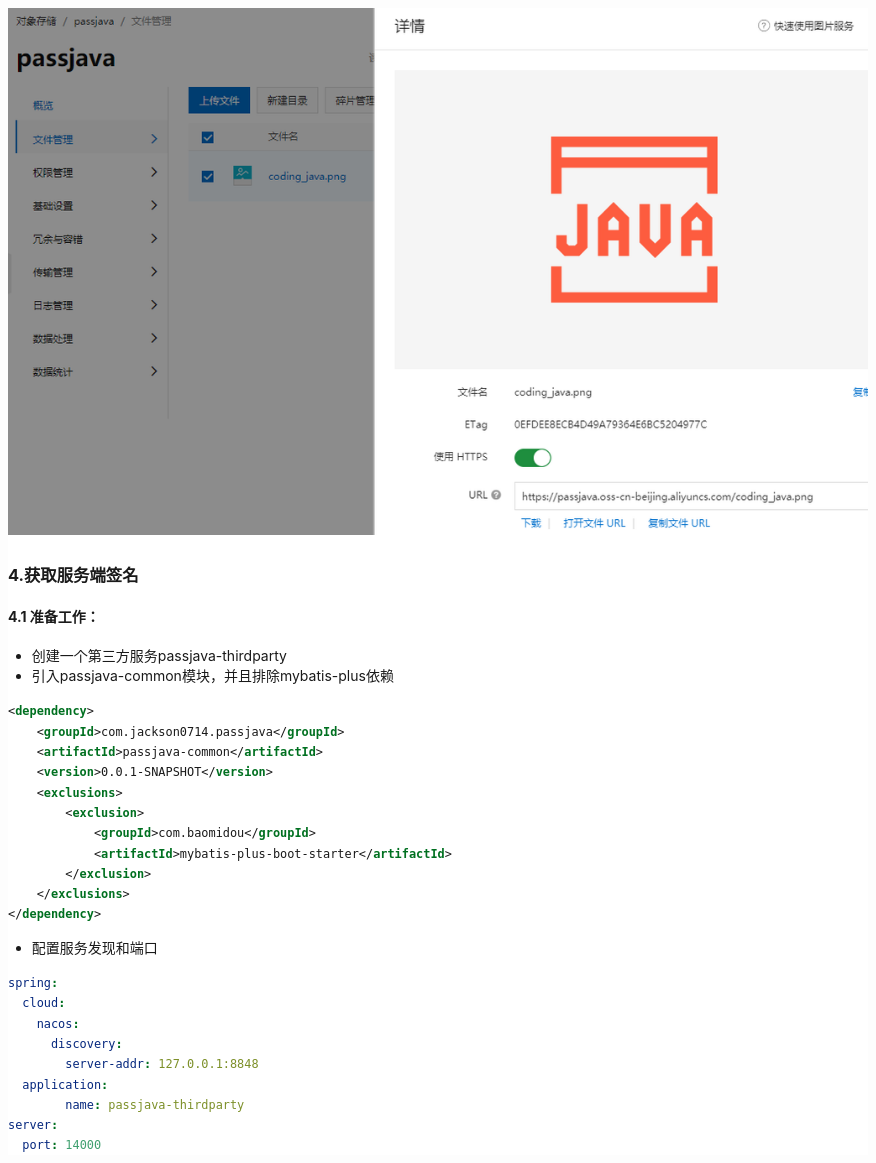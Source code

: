 ![上传成功](img/F64VnQ6l5Kn9.png)

### 4.获取服务端签名

#### 4.1 准备工作：

- 创建一个第三方服务passjava-thirdparty
- 引入passjava-common模块，并且排除mybatis-plus依赖

```xml
<dependency>
    <groupId>com.jackson0714.passjava</groupId>
    <artifactId>passjava-common</artifactId>
    <version>0.0.1-SNAPSHOT</version>
    <exclusions>
        <exclusion>
            <groupId>com.baomidou</groupId>
            <artifactId>mybatis-plus-boot-starter</artifactId>
        </exclusion>
    </exclusions>
</dependency>
```

- 配置服务发现和端口

```yaml
spring:
  cloud:
    nacos:
      discovery:
        server-addr: 127.0.0.1:8848
  application:
        name: passjava-thirdparty
server:
  port: 14000
```

